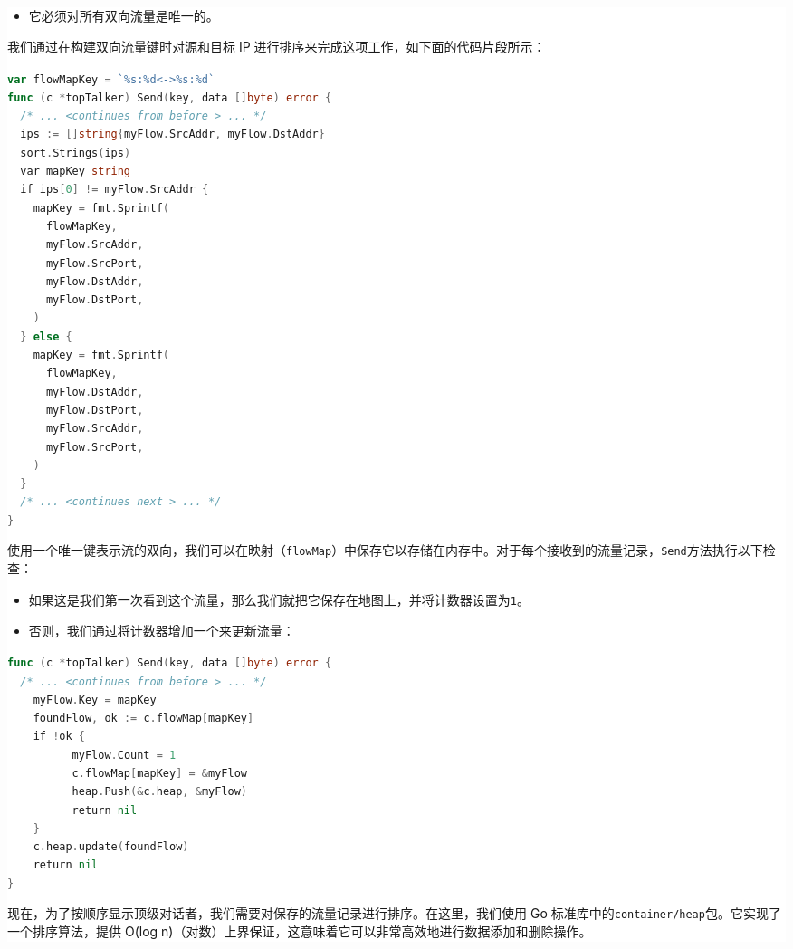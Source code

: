 +   它必须对所有双向流量是唯一的。

我们通过在构建双向流量键时对源和目标 IP 进行排序来完成这项工作，如下面的代码片段所示：

```go
var flowMapKey = `%s:%d<->%s:%d`
func (c *topTalker) Send(key, data []byte) error {
  /* ... <continues from before > ... */
  ips := []string{myFlow.SrcAddr, myFlow.DstAddr}
  sort.Strings(ips)
  var mapKey string
  if ips[0] != myFlow.SrcAddr {
    mapKey = fmt.Sprintf(
      flowMapKey,
      myFlow.SrcAddr,
      myFlow.SrcPort,
      myFlow.DstAddr,
      myFlow.DstPort,
    )
  } else {
    mapKey = fmt.Sprintf(
      flowMapKey,
      myFlow.DstAddr,
      myFlow.DstPort,
      myFlow.SrcAddr,
      myFlow.SrcPort,
    )
  }
  /* ... <continues next > ... */
}
```

使用一个唯一键表示流的双向，我们可以在映射（`flowMap`）中保存它以存储在内存中。对于每个接收到的流量记录，`Send`方法执行以下检查：

+   如果这是我们第一次看到这个流量，那么我们就把它保存在地图上，并将计数器设置为`1`。

+   否则，我们通过将计数器增加一个来更新流量：

```go
func (c *topTalker) Send(key, data []byte) error {
  /* ... <continues from before > ... */
    myFlow.Key = mapKey
    foundFlow, ok := c.flowMap[mapKey]
    if !ok {
          myFlow.Count = 1
          c.flowMap[mapKey] = &myFlow
          heap.Push(&c.heap, &myFlow)
          return nil
    }
    c.heap.update(foundFlow)
    return nil
} 
```

现在，为了按顺序显示顶级对话者，我们需要对保存的流量记录进行排序。在这里，我们使用 Go 标准库中的`container/heap`包。它实现了一个排序算法，提供 O(log n)（对数）上界保证，这意味着它可以非常高效地进行数据添加和删除操作。
